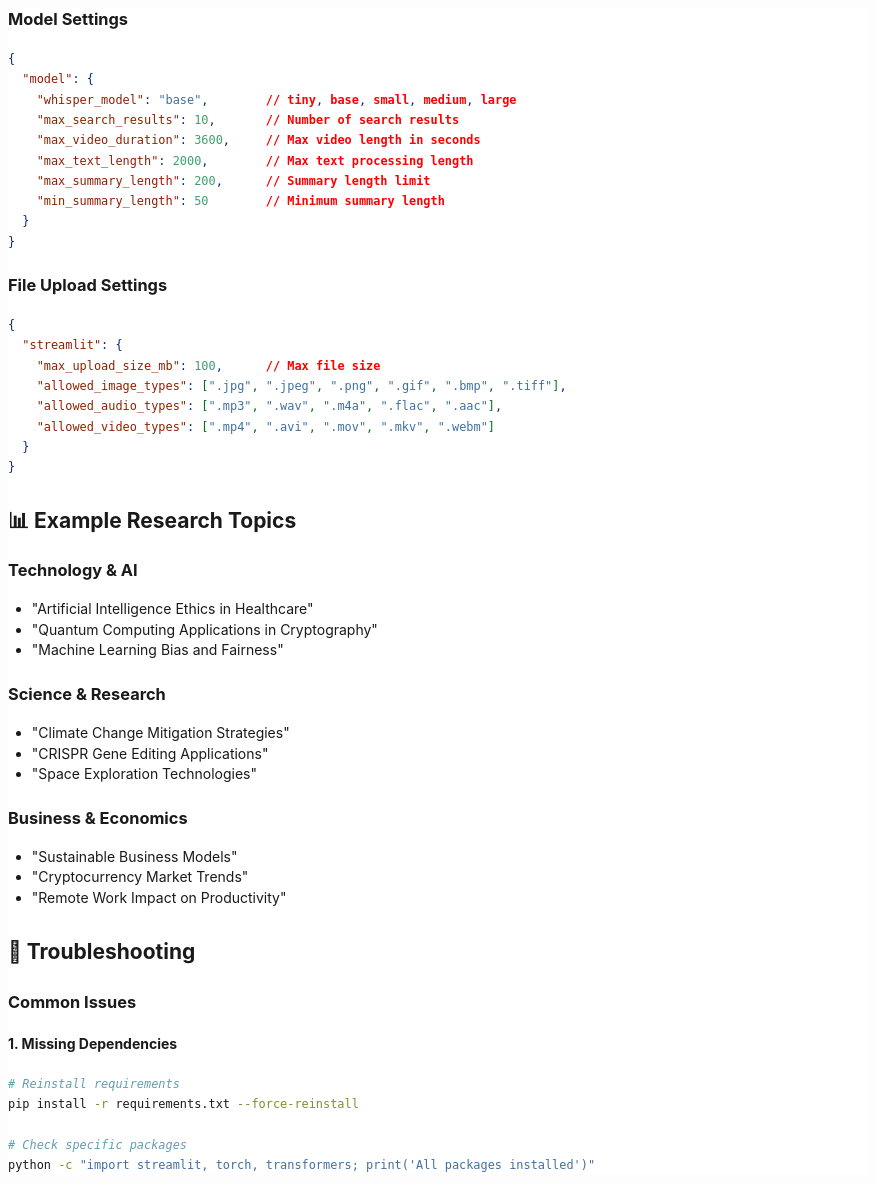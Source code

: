 ### Model Settings

```json
{
  "model": {
    "whisper_model": "base",        // tiny, base, small, medium, large
    "max_search_results": 10,       // Number of search results
    "max_video_duration": 3600,     // Max video length in seconds
    "max_text_length": 2000,        // Max text processing length
    "max_summary_length": 200,      // Summary length limit
    "min_summary_length": 50        // Minimum summary length
  }
}
```

### File Upload Settings

```json
{
  "streamlit": {
    "max_upload_size_mb": 100,      // Max file size
    "allowed_image_types": [".jpg", ".jpeg", ".png", ".gif", ".bmp", ".tiff"],
    "allowed_audio_types": [".mp3", ".wav", ".m4a", ".flac", ".aac"],
    "allowed_video_types": [".mp4", ".avi", ".mov", ".mkv", ".webm"]
  }
}
```

## 📊 Example Research Topics

### Technology & AI
- "Artificial Intelligence Ethics in Healthcare"
- "Quantum Computing Applications in Cryptography"
- "Machine Learning Bias and Fairness"

### Science & Research
- "Climate Change Mitigation Strategies"
- "CRISPR Gene Editing Applications"
- "Space Exploration Technologies"

### Business & Economics
- "Sustainable Business Models"
- "Cryptocurrency Market Trends"
- "Remote Work Impact on Productivity"

## 🔧 Troubleshooting

### Common Issues

#### 1. Missing Dependencies
```bash
# Reinstall requirements
pip install -r requirements.txt --force-reinstall

# Check specific packages
python -c "import streamlit, torch, transformers; print('All packages installed')"
```
